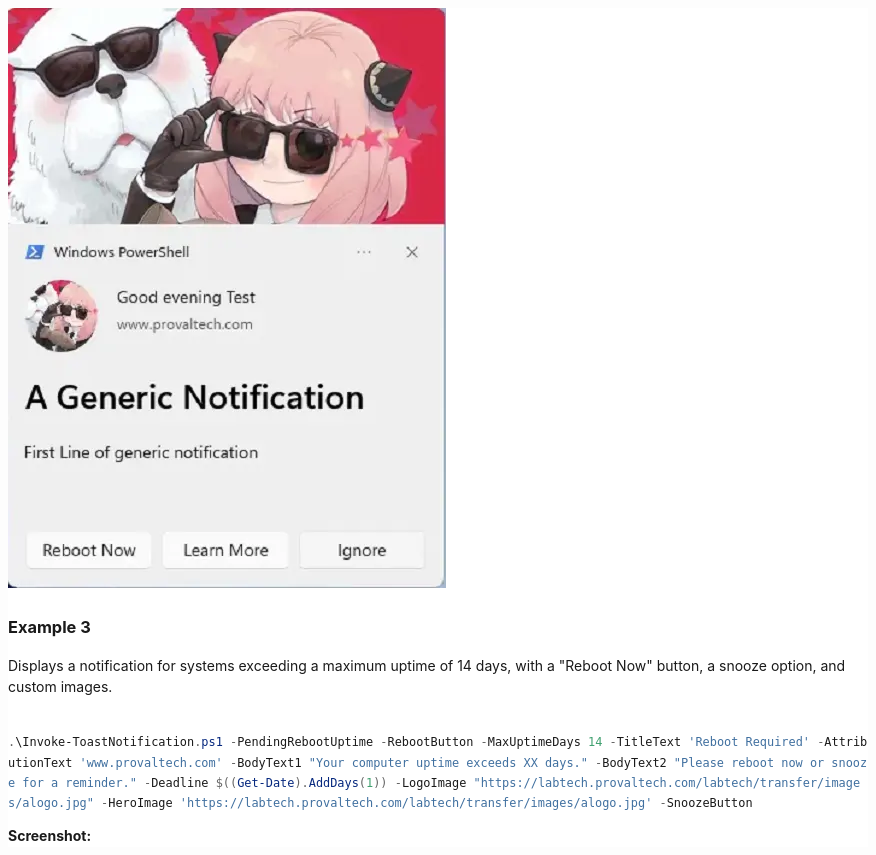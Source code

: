 ![Example 2](../../static/img/docs/426118d9-ff83-444e-9744-30a0e26cb490/Example2.webp)

### Example 3

Displays a notification for systems exceeding a maximum uptime of 14 days, with a "Reboot Now" button, a snooze option, and custom images.

```powershell

.\Invoke-ToastNotification.ps1 -PendingRebootUptime -RebootButton -MaxUptimeDays 14 -TitleText 'Reboot Required' -AttributionText 'www.provaltech.com' -BodyText1 "Your computer uptime exceeds XX days." -BodyText2 "Please reboot now or snooze for a reminder." -Deadline $((Get-Date).AddDays(1)) -LogoImage "https://labtech.provaltech.com/labtech/transfer/images/alogo.jpg" -HeroImage 'https://labtech.provaltech.com/labtech/transfer/images/alogo.jpg' -SnoozeButton
```

**Screenshot:**
